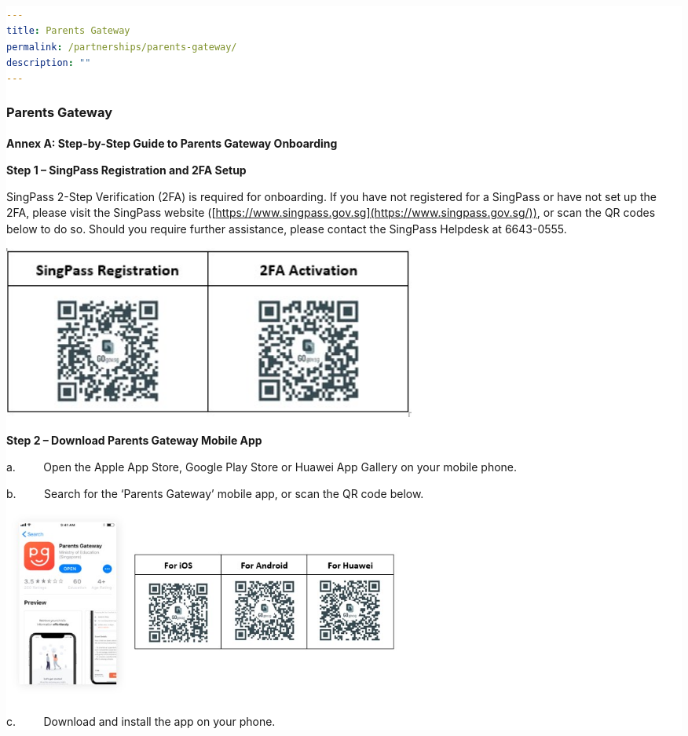 ```yaml
---
title: Parents Gateway
permalink: /partnerships/parents-gateway/
description: ""
---
```

### Parents Gateway

**Annex A: Step-by-Step Guide to Parents Gateway Onboarding**  

**Step 1 – SingPass Registration and 2FA Setup**  

SingPass 2-Step Verification (2FA) is required for onboarding. If you have not registered for a SingPass or have not set up the 2FA, please visit the SingPass website ([https://www.singpass.gov.sg](https://www.singpass.gov.sg/)), or scan the QR codes below to do so. Should you require further assistance, please contact the SingPass Helpdesk at 6643-0555.

<img src="/images/pg1.png" style="width:60%">

**Step 2 – Download Parents Gateway Mobile App**

a.         Open the Apple App Store, Google Play Store or Huawei App Gallery on your mobile phone.

b.         Search for the ‘Parents Gateway’ mobile app, or scan the QR code below.

<img src="/images/pg2.png" style="width:60%">

c.         Download and install the app on your phone.
